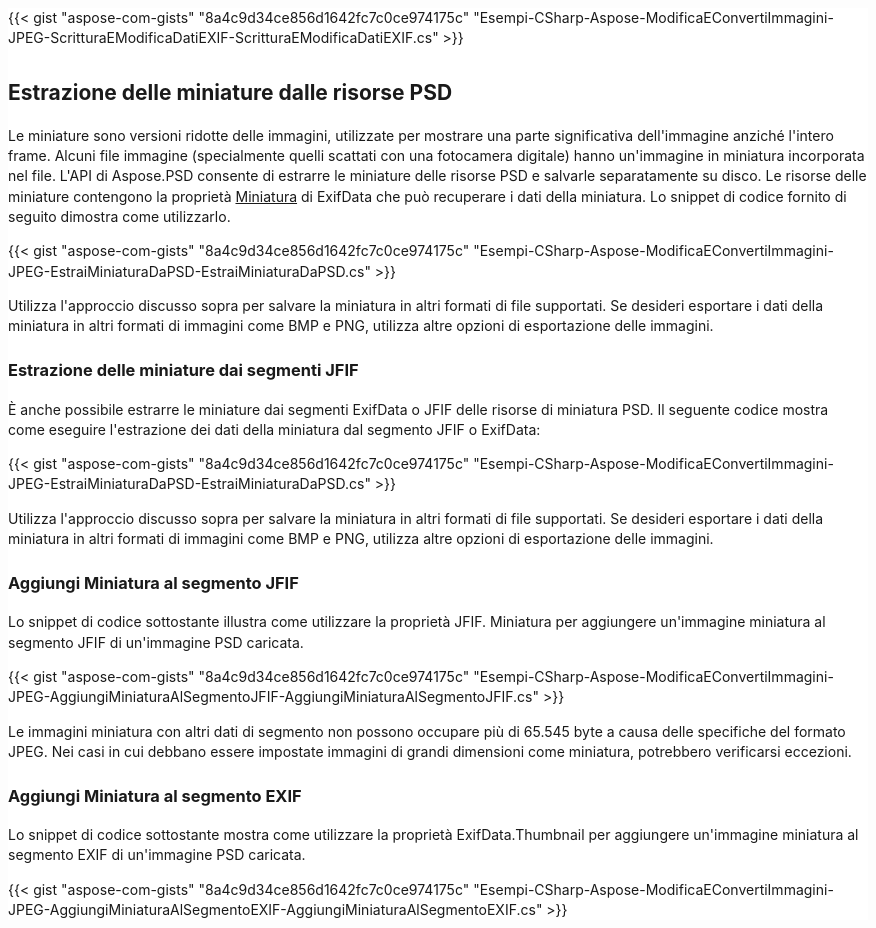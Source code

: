 


{{< gist "aspose-com-gists" "8a4c9d34ce856d1642fc7c0ce974175c" "Esempi-CSharp-Aspose-ModificaEConvertiImmagini-JPEG-ScritturaEModificaDatiEXIF-ScritturaEModificaDatiEXIF.cs" >}}
## **Estrazione delle miniature dalle risorse PSD**
Le miniature sono versioni ridotte delle immagini, utilizzate per mostrare una parte significativa dell'immagine anziché l'intero frame. Alcuni file immagine (specialmente quelli scattati con una fotocamera digitale) hanno un'immagine in miniatura incorporata nel file. L'API di Aspose.PSD consente di estrarre le miniature delle risorse PSD e salvarle separatamente su disco. Le risorse delle miniature contengono la proprietà [Miniatura](https://reference.aspose.com/psd/net/aspose.psd.exif/jpegexifdata/properties/thumbnail) di ExifData che può recuperare i dati della miniatura. Lo snippet di codice fornito di seguito dimostra come utilizzarlo.


{{< gist "aspose-com-gists" "8a4c9d34ce856d1642fc7c0ce974175c" "Esempi-CSharp-Aspose-ModificaEConvertiImmagini-JPEG-EstraiMiniaturaDaPSD-EstraiMiniaturaDaPSD.cs" >}}


Utilizza l'approccio discusso sopra per salvare la miniatura in altri formati di file supportati. Se desideri esportare i dati della miniatura in altri formati di immagini come BMP e PNG, utilizza altre opzioni di esportazione delle immagini.
### **Estrazione delle miniature dai segmenti JFIF**
È anche possibile estrarre le miniature dai segmenti ExifData o JFIF delle risorse di miniatura PSD. Il seguente codice mostra come eseguire l'estrazione dei dati della miniatura dal segmento JFIF o ExifData:


{{< gist "aspose-com-gists" "8a4c9d34ce856d1642fc7c0ce974175c" "Esempi-CSharp-Aspose-ModificaEConvertiImmagini-JPEG-EstraiMiniaturaDaPSD-EstraiMiniaturaDaPSD.cs" >}}


Utilizza l'approccio discusso sopra per salvare la miniatura in altri formati di file supportati. Se desideri esportare i dati della miniatura in altri formati di immagini come BMP e PNG, utilizza altre opzioni di esportazione delle immagini.
### **Aggiungi Miniatura al segmento JFIF**
Lo snippet di codice sottostante illustra come utilizzare la proprietà JFIF. Miniatura per aggiungere un'immagine miniatura al segmento JFIF di un'immagine PSD caricata.


{{< gist "aspose-com-gists" "8a4c9d34ce856d1642fc7c0ce974175c" "Esempi-CSharp-Aspose-ModificaEConvertiImmagini-JPEG-AggiungiMiniaturaAlSegmentoJFIF-AggiungiMiniaturaAlSegmentoJFIF.cs" >}}


Le immagini miniatura con altri dati di segmento non possono occupare più di 65.545 byte a causa delle specifiche del formato JPEG. Nei casi in cui debbano essere impostate immagini di grandi dimensioni come miniatura, potrebbero verificarsi eccezioni.


### **Aggiungi Miniatura al segmento EXIF**
Lo snippet di codice sottostante mostra come utilizzare la proprietà ExifData.Thumbnail per aggiungere un'immagine miniatura al segmento EXIF di un'immagine PSD caricata.


{{< gist "aspose-com-gists" "8a4c9d34ce856d1642fc7c0ce974175c" "Esempi-CSharp-Aspose-ModificaEConvertiImmagini-JPEG-AggiungiMiniaturaAlSegmentoEXIF-AggiungiMiniaturaAlSegmentoEXIF.cs" >}}
